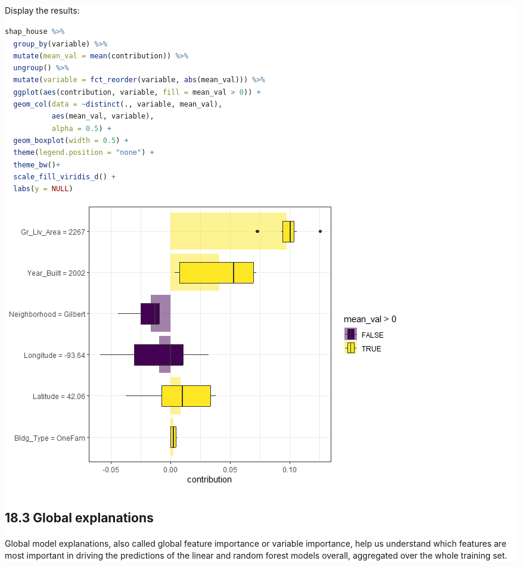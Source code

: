 
Display the results:


```r
shap_house %>%
  group_by(variable) %>%
  mutate(mean_val = mean(contribution)) %>%
  ungroup() %>%
  mutate(variable = fct_reorder(variable, abs(mean_val))) %>%
  ggplot(aes(contribution, variable, fill = mean_val > 0)) +
  geom_col(data = ~distinct(., variable, mean_val), 
           aes(mean_val, variable), 
           alpha = 0.5) +
  geom_boxplot(width = 0.5) +
  theme(legend.position = "none") +
  theme_bw()+
  scale_fill_viridis_d() +
  labs(y = NULL)
```

![](Tidymodels-chapter18_files/figure-html/unnamed-chunk-13-1.png)

## 18.3 Global explanations

Global model explanations, also called global feature importance or variable importance, help us understand which features are most important in driving the predictions of the linear and random forest models overall, aggregated over the whole training set.
